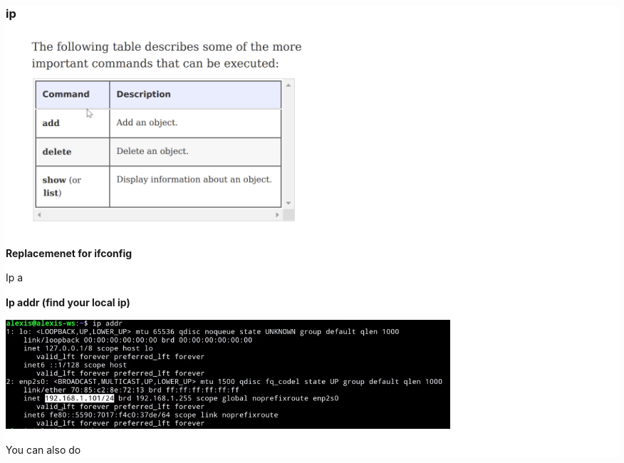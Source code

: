 ### ip

<img src="./media/image124.png" style="width:4.64085in;height:2.90177in"
alt="Table Description automatically generated" />

**Replacemenet for ifconfig**

Ip a

**Ip addr (find your local ip)**

<img src="./media/image125.png" style="width:6.5in;height:1.59792in"
alt="Text Description automatically generated" />

You can also do
